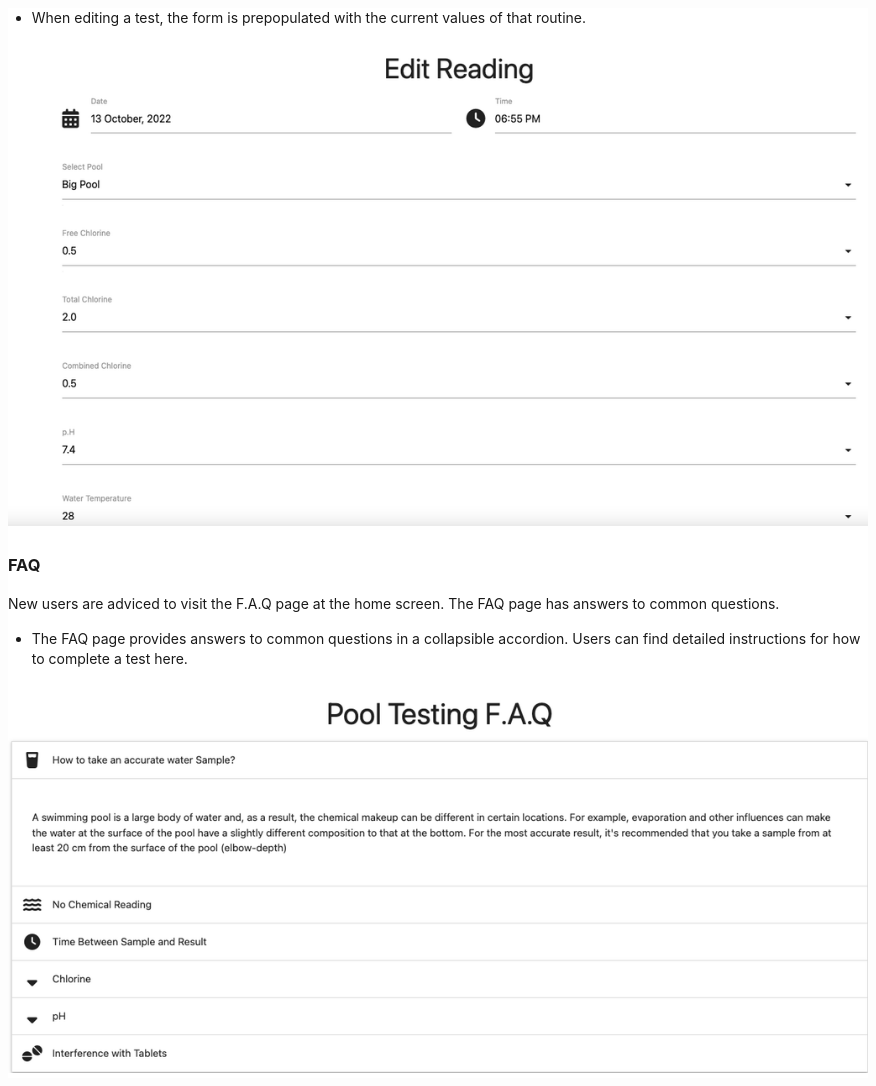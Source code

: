 
*  When editing a test, the form is prepopulated with the current values of that routine.

![Edit test logs are prepopulated](static/documentation_images/edit_reading.png)


### FAQ

New users are adviced to visit the F.A.Q page at the home screen. The FAQ page has answers to common questions.


* The FAQ page provides answers to common questions in a collapsible accordion. Users can find detailed instructions for how to complete a test here.

![FAQ accordion](static/documentation_images/faq.png)
